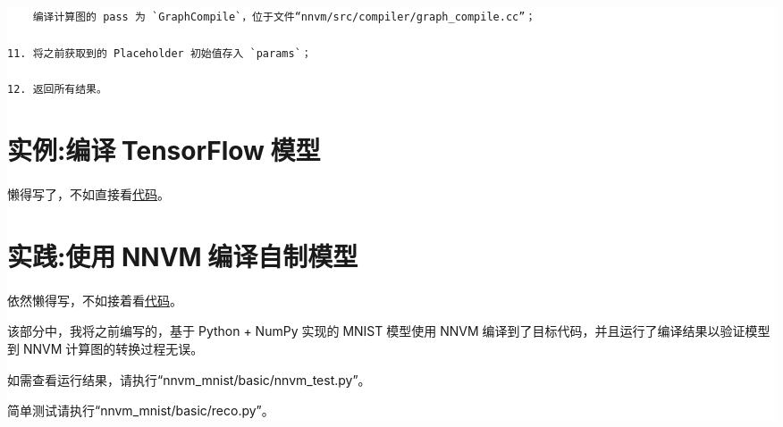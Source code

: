         编译计算图的 pass 为 `GraphCompile`，位于文件“nnvm/src/compiler/graph_compile.cc”；

    11. 将之前获取到的 Placeholder 初始值存入 `params`；

    12. 返回所有结果。

# 实例:编译 TensorFlow 模型

懒得写了，不如直接看[代码](compile_model.py)。

# 实践:使用 NNVM 编译自制模型

依然懒得写，不如接着看[代码](nnvm_mnist)。

该部分中，我将之前编写的，基于 Python + NumPy 实现的 MNIST 模型使用 NNVM 编译到了目标代码，并且运行了编译结果以验证模型到 NNVM 计算图的转换过程无误。

如需查看运行结果，请执行“nnvm_mnist/basic/nnvm_test.py”。

简单测试请执行“nnvm_mnist/basic/reco.py”。
